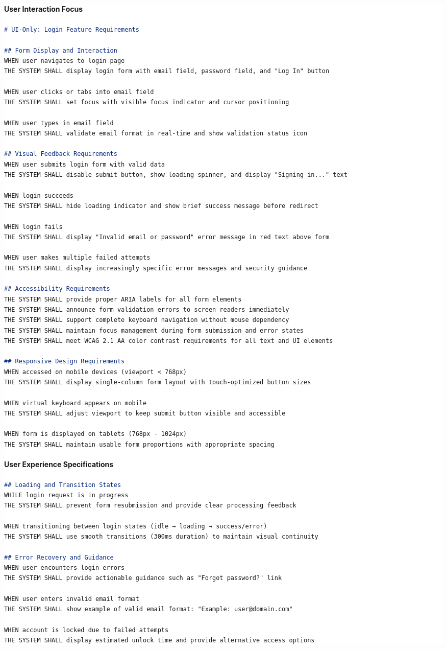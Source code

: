 #### User Interaction Focus
```markdown
# UI-Only: Login Feature Requirements

## Form Display and Interaction
WHEN user navigates to login page
THE SYSTEM SHALL display login form with email field, password field, and "Log In" button

WHEN user clicks or tabs into email field
THE SYSTEM SHALL set focus with visible focus indicator and cursor positioning

WHEN user types in email field
THE SYSTEM SHALL validate email format in real-time and show validation status icon

## Visual Feedback Requirements
WHEN user submits login form with valid data
THE SYSTEM SHALL disable submit button, show loading spinner, and display "Signing in..." text

WHEN login succeeds
THE SYSTEM SHALL hide loading indicator and show brief success message before redirect

WHEN login fails
THE SYSTEM SHALL display "Invalid email or password" error message in red text above form

WHEN user makes multiple failed attempts
THE SYSTEM SHALL display increasingly specific error messages and security guidance

## Accessibility Requirements
THE SYSTEM SHALL provide proper ARIA labels for all form elements
THE SYSTEM SHALL announce form validation errors to screen readers immediately
THE SYSTEM SHALL support complete keyboard navigation without mouse dependency
THE SYSTEM SHALL maintain focus management during form submission and error states
THE SYSTEM SHALL meet WCAG 2.1 AA color contrast requirements for all text and UI elements

## Responsive Design Requirements
WHEN accessed on mobile devices (viewport < 768px)
THE SYSTEM SHALL display single-column form layout with touch-optimized button sizes

WHEN virtual keyboard appears on mobile
THE SYSTEM SHALL adjust viewport to keep submit button visible and accessible

WHEN form is displayed on tablets (768px - 1024px)
THE SYSTEM SHALL maintain usable form proportions with appropriate spacing
```

#### User Experience Specifications
```markdown
## Loading and Transition States
WHILE login request is in progress
THE SYSTEM SHALL prevent form resubmission and provide clear processing feedback

WHEN transitioning between login states (idle → loading → success/error)
THE SYSTEM SHALL use smooth transitions (300ms duration) to maintain visual continuity

## Error Recovery and Guidance
WHEN user encounters login errors
THE SYSTEM SHALL provide actionable guidance such as "Forgot password?" link

WHEN user enters invalid email format
THE SYSTEM SHALL show example of valid email format: "Example: user@domain.com"

WHEN account is locked due to failed attempts
THE SYSTEM SHALL display estimated unlock time and provide alternative access options

```